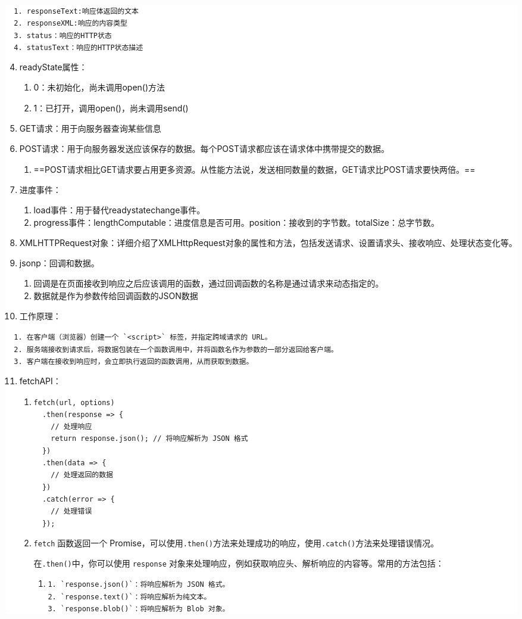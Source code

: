       1. responseText:响应体返回的文本
      2. responseXML:响应的内容类型
      3. status：响应的HTTP状态
      4. statusText：响应的HTTP状态描述
   
   4. readyState属性：
   
      1. 0：未初始化，尚未调用open()方法
   
      2. 1：已打开，调用open()，尚未调用send()
   
   5. GET请求：用于向服务器查询某些信息
   
   6. POST请求：用于向服务器发送应该保存的数据。每个POST请求都应该在请求体中携带提交的数据。
   
      1. ==POST请求相比GET请求要占用更多资源。从性能方法说，发送相同数量的数据，GET请求比POST请求要快两倍。==
   
   7. 进度事件：
   
      1. load事件：用于替代readystatechange事件。
      2. progress事件：lengthComputable：进度信息是否可用。position：接收到的字节数。totalSize：总字节数。
   
   8. XMLHTTPRequest对象：详细介绍了XMLHttpRequest对象的属性和方法，包括发送请求、设置请求头、接收响应、处理状态变化等。
   
   9. jsonp：回调和数据。
   
      1. 回调是在页面接收到响应之后应该调用的函数，通过回调函数的名称是通过请求来动态指定的。
      2. 数据就是作为参数传给回调函数的JSON数据
   
   10. 工作原理：
   
      1. 在客户端（浏览器）创建一个 `<script>` 标签，并指定跨域请求的 URL。
      2. 服务端接收到请求后，将数据包装在一个函数调用中，并将函数名作为参数的一部分返回给客户端。
      3. 客户端在接收到响应时，会立即执行返回的函数调用，从而获取到数据。
   
   11. fetchAPI：
   
       1. ```
          fetch(url, options)
            .then(response => {
              // 处理响应
              return response.json(); // 将响应解析为 JSON 格式
            })
            .then(data => {
              // 处理返回的数据
            })
            .catch(error => {
              // 处理错误
            });
          ```
   
       2. `fetch` 函数返回一个 Promise，可以使用`.then()`方法来处理成功的响应，使用`.catch()`方法来处理错误情况。
   
          在`.then()`中，你可以使用 `response` 对象来处理响应，例如获取响应头、解析响应的内容等。常用的方法包括：
   
          1. ```
             1. `response.json()`：将响应解析为 JSON 格式。
             2. `response.text()`：将响应解析为纯文本。
             3. `response.blob()`：将响应解析为 Blob 对象。
             ```
   